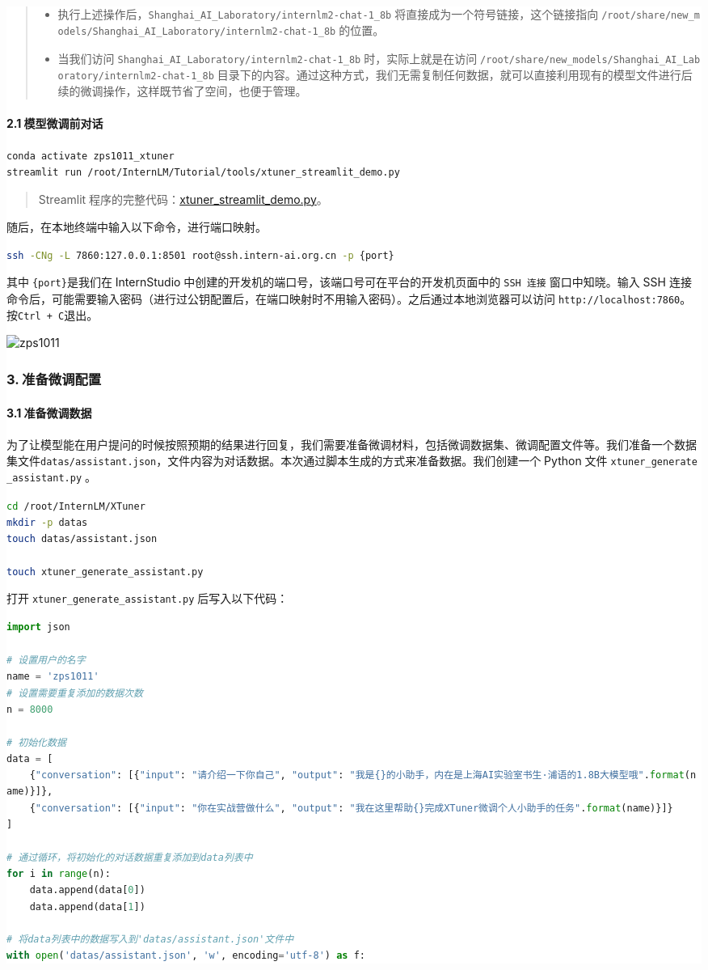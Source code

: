 
> - 执行上述操作后，`Shanghai_AI_Laboratory/internlm2-chat-1_8b` 将直接成为一个符号链接，这个链接指向 `/root/share/new_models/Shanghai_AI_Laboratory/internlm2-chat-1_8b` 的位置。
>
> - 当我们访问 `Shanghai_AI_Laboratory/internlm2-chat-1_8b` 时，实际上就是在访问 `/root/share/new_models/Shanghai_AI_Laboratory/internlm2-chat-1_8b` 目录下的内容。通过这种方式，我们无需复制任何数据，就可以直接利用现有的模型文件进行后续的微调操作，这样既节省了空间，也便于管理。
>

#### 2.1 模型微调前对话

```bash
conda activate zps1011_xtuner
streamlit run /root/InternLM/Tutorial/tools/xtuner_streamlit_demo.py
```

> Streamlit 程序的完整代码：[xtuner_streamlit_demo.py](https://github.com/zps1011/zps1011_learning_notes/blob/main/%E7%BB%84%E9%98%9F%E5%AD%A6%E4%B9%A0/internLM_study/Material_submission/xtuner_streamlit_demo.py)。

随后，在本地终端中输入以下命令，进行端口映射。

```bash
ssh -CNg -L 7860:127.0.0.1:8501 root@ssh.intern-ai.org.cn -p {port}
```

其中 `{port}`是我们在 InternStudio 中创建的开发机的端口号，该端口号可在平台的开发机页面中的 `SSH 连接` 窗口中知晓。输入 SSH 连接命令后，可能需要输入密码（进行过公钥配置后，在端口映射时不用输入密码）。之后通过本地浏览器可以访问 `http://localhost:7860`。按`Ctrl + C`退出。

![zps1011](https://github.com/zps1011/zps1011_learning_notes/blob/main/%E7%BB%84%E9%98%9F%E5%AD%A6%E4%B9%A0/internLM_study/images/L1-5-XTuner-01.png)

### 3. 准备微调配置

#### 3.1 准备微调数据

为了让模型能在用户提问的时候按照预期的结果进行回复，我们需要准备微调材料，包括微调数据集、微调配置文件等。我们准备一个数据集文件`datas/assistant.json`，文件内容为对话数据。本次通过脚本生成的方式来准备数据。我们创建一个 Python 文件 `xtuner_generate_assistant.py` 。

```bash
cd /root/InternLM/XTuner
mkdir -p datas
touch datas/assistant.json

touch xtuner_generate_assistant.py
```

打开  `xtuner_generate_assistant.py`  后写入以下代码：

```python
import json

# 设置用户的名字
name = 'zps1011'
# 设置需要重复添加的数据次数
n = 8000

# 初始化数据
data = [
    {"conversation": [{"input": "请介绍一下你自己", "output": "我是{}的小助手，内在是上海AI实验室书生·浦语的1.8B大模型哦".format(name)}]},
    {"conversation": [{"input": "你在实战营做什么", "output": "我在这里帮助{}完成XTuner微调个人小助手的任务".format(name)}]}
]

# 通过循环，将初始化的对话数据重复添加到data列表中
for i in range(n):
    data.append(data[0])
    data.append(data[1])

# 将data列表中的数据写入到'datas/assistant.json'文件中
with open('datas/assistant.json', 'w', encoding='utf-8') as f:
```